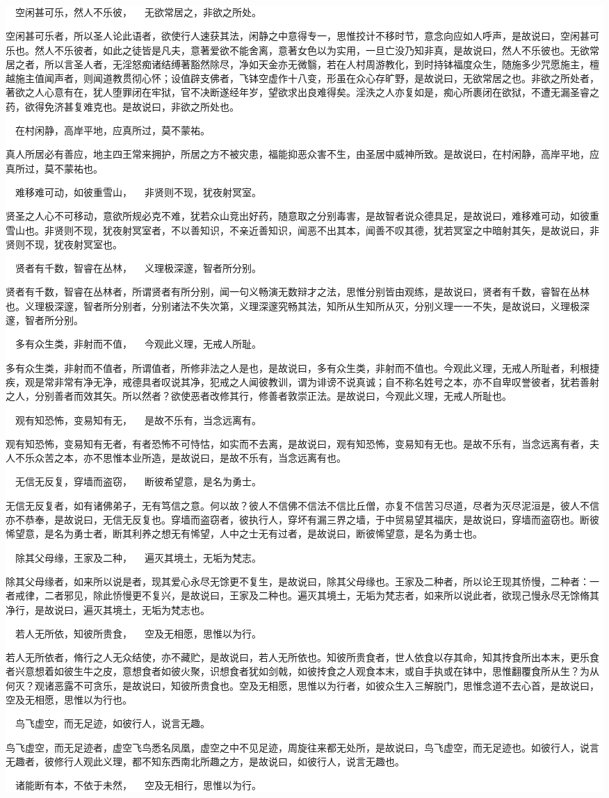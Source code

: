 　空闲甚可乐，然人不乐彼，
　无欲常居之，非欲之所处。

空闲甚可乐者，所以圣人论此语者，欲使行人速获其法，闲静之中意得专一，思惟挍计不移时节，意念向应如人呼声，是故说曰，空闲甚可乐也。然人不乐彼者，如此之徒皆是凡夫，意著爱欲不能舍离，意著女色以为实用，一旦亡没乃知非真，是故说曰，然人不乐彼也。无欲常居之者，所以言圣人者，无淫怒痴诸结缚著豁然除尽，净如天金亦无微翳，若在人村周游教化，到时持钵福度众生，随施多少咒愿施主，檀越施主值闻声者，则闻道教贯彻心怀；设值辟支佛者，飞钵空虚作十八变，形虽在众心存旷野，是故说曰，无欲常居之也。非欲之所处者，著欲之人心意有在，犹人堕罪闭在牢狱，官不决断遂经年岁，望欲求出良难得矣。淫泆之人亦复如是，痴心所裹闭在欲狱，不遭无漏圣睿之药，欲得免济甚复难克也。是故说曰，非欲之所处也。

　在村闲静，高岸平地，应真所过，莫不蒙祐。

真人所居必有善应，地主四王常来拥护，所居之方不被灾患，福能抑恶众害不生，由圣居中威神所致。是故说曰，在村闲静，高岸平地，应真所过，莫不蒙祐也。

　难移难可动，如彼重雪山，
　非贤则不现，犹夜射冥室。

贤圣之人心不可移动，意欲所规必克不难，犹若众山竞出好药，随意取之分别毒害，是故智者说众德具足，是故说曰，难移难可动，如彼重雪山也。非贤则不现，犹夜射冥室者，不以善知识，不亲近善知识，闻恶不出其本，闻善不叹其德，犹若冥室之中暗射其矢，是故说曰，非贤则不现，犹夜射冥室也。

　贤者有千数，智睿在丛林，
　义理极深邃，智者所分别。

贤者有千数，智睿在丛林者，所谓贤者有所分别，闻一句义畅演无数辩才之法，思惟分别皆由观练，是故说曰，贤者有千数，睿智在丛林也。义理极深邃，智者所分别者，分别诸法不失次第，义理深邃究畅其法，知所从生知所从灭，分别义理一一不失，是故说曰，义理极深邃，智者所分别。

　多有众生类，非射而不值，
　今观此义理，无戒人所耻。

多有众生类，非射而不值者，所谓值者，所修非法之人是也，是故说曰，多有众生类，非射而不值也。今观此义理，无戒人所耻者，利根捷疾，观是常非常有净无净，戒德具者叹说其净，犯戒之人闻彼教训，谓为诽谤不说真诚；自不称名姓号之本，亦不自卑叹誉彼者，犹若善射之人，分别善者而效其矢。所以然者？欲使恶者改修其行，修善者敦崇正法。是故说曰，今观此义理，无戒人所耻也。

　观有知恐怖，变易知有无，
　是故不乐有，当念远离有。

观有知恐怖，变易知有无者，有者恐怖不可恃怙，如实而不去离，是故说曰，观有知恐怖，变易知有无也。是故不乐有，当念远离有者，夫人不乐众苦之本，亦不思惟本业所造，是故说曰，是故不乐有，当念远离有也。

　无信无反复，穿墙而盗窃，
　断彼希望意，是名为勇士。

无信无反复者，如有诸佛弟子，无有笃信之意。何以故？彼人不信佛不信法不信比丘僧，亦复不信苦习尽道，尽者为灭尽泥洹是，彼人不信亦不恭奉，是故说曰，无信无反复也。穿墙而盗窃者，彼执行人，穿坏有漏三界之墙，于中贸易望其福庆，是故说曰，穿墙而盗窃也。断彼悕望意，是名为勇士者，断其利养之想无有悕望，人中之士无有过者，是故说曰，断彼悕望意，是名为勇士也。

　除其父母缘，王家及二种，
　遍灭其境土，无垢为梵志。

除其父母缘者，如来所以说是者，现其爱心永尽无馀更不复生，是故说曰，除其父母缘也。王家及二种者，所以论王现其㤭慢，二种者：一者戒律，二者邪见，除此㤭慢更不复兴，是故说曰，王家及二种也。遍灭其境土，无垢为梵志者，如来所以说此者，欲现己慢永尽无馀脩其净行，是故说曰，遍灭其境土，无垢为梵志也。

　若人无所依，知彼所贵食，
　空及无相愿，思惟以为行。

若人无所依者，脩行之人无众结使，亦不藏贮，是故说曰，若人无所依也。知彼所贵食者，世人依食以存其命，知其抟食所出本末，更乐食者兴意想着如彼生牛之皮，意想食者如彼火聚，识想食者犹如剑戟，如彼抟食之人观食本末，或自手执或在钵中，思惟翻覆食所从生？为从何灭？观诸恶露不可贪乐，是故说曰，知彼所贵食也。空及无相愿，思惟以为行者，如彼众生入三解脱门，思惟念道不去心首，是故说曰，空及无相愿，思惟以为行也。

　鸟飞虚空，而无足迹，如彼行人，说言无趣。

鸟飞虚空，而无足迹者，虚空飞鸟悉名凤凰，虚空之中不见足迹，周旋往来都无处所，是故说曰，鸟飞虚空，而无足迹也。如彼行人，说言无趣者，彼修行人观此义理，都不知东西南北所趣之方，是故说曰，如彼行人，说言无趣也。

　诸能断有本，不依于未然，
　空及无相行，思惟以为行。
